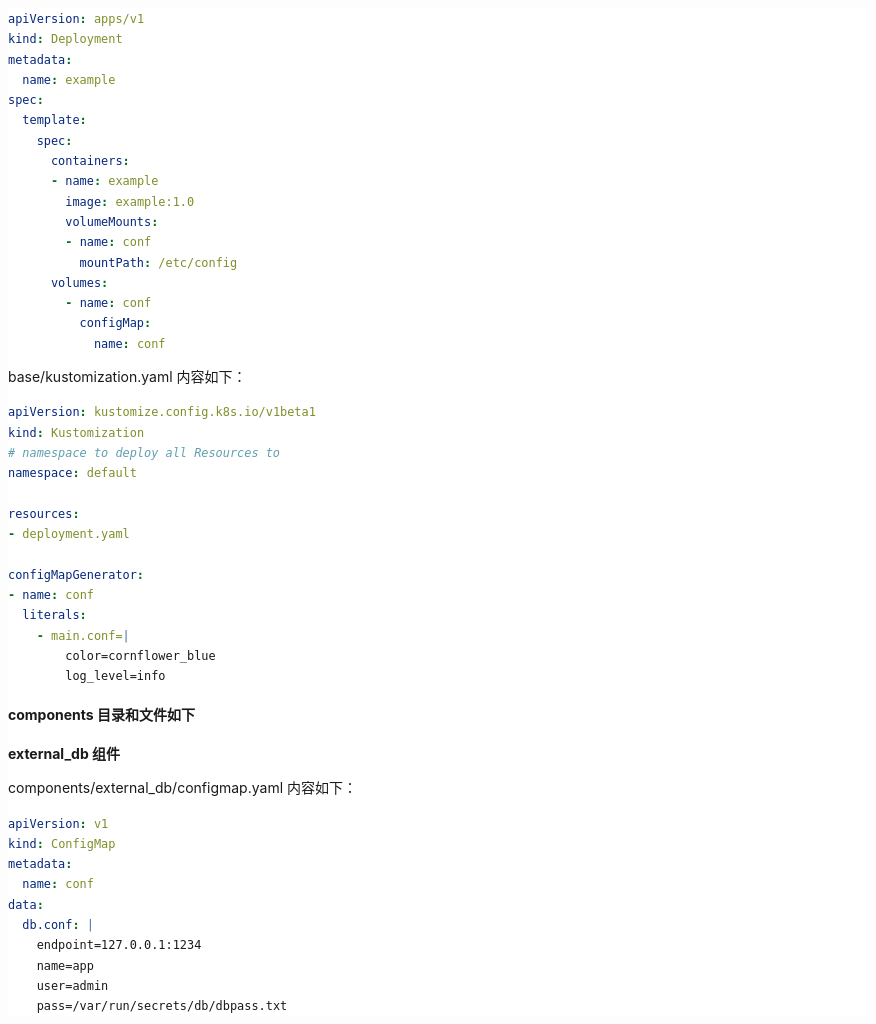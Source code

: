 ```yaml
apiVersion: apps/v1
kind: Deployment
metadata:
  name: example
spec:
  template:
    spec:
      containers:
      - name: example
        image: example:1.0
        volumeMounts:
        - name: conf
          mountPath: /etc/config
      volumes:
        - name: conf
          configMap:
            name: conf
```

base/kustomization.yaml 内容如下：

```yaml
apiVersion: kustomize.config.k8s.io/v1beta1
kind: Kustomization
# namespace to deploy all Resources to
namespace: default

resources:
- deployment.yaml

configMapGenerator:
- name: conf
  literals:
    - main.conf=|
        color=cornflower_blue
        log_level=info
```

#### components 目录和文件如下

**external_db 组件**

components/external_db/configmap.yaml 内容如下：

```yaml
apiVersion: v1
kind: ConfigMap
metadata:
  name: conf
data:
  db.conf: |
    endpoint=127.0.0.1:1234
    name=app
    user=admin
    pass=/var/run/secrets/db/dbpass.txt
```
